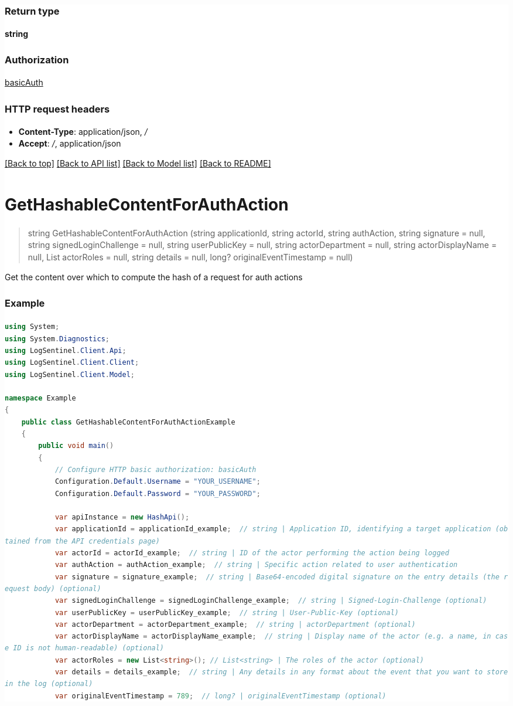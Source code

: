 ### Return type

**string**

### Authorization

[basicAuth](../README.md#basicAuth)

### HTTP request headers

 - **Content-Type**: application/json, */*
 - **Accept**: */*, application/json

[[Back to top]](#) [[Back to API list]](../README.md#documentation-for-api-endpoints) [[Back to Model list]](../README.md#documentation-for-models) [[Back to README]](../README.md)

<a name="gethashablecontentforauthaction"></a>
# **GetHashableContentForAuthAction**
> string GetHashableContentForAuthAction (string applicationId, string actorId, string authAction, string signature = null, string signedLoginChallenge = null, string userPublicKey = null, string actorDepartment = null, string actorDisplayName = null, List<string> actorRoles = null, string details = null, long? originalEventTimestamp = null)

Get the content over which to compute the hash of a request for auth actions

### Example
```csharp
using System;
using System.Diagnostics;
using LogSentinel.Client.Api;
using LogSentinel.Client.Client;
using LogSentinel.Client.Model;

namespace Example
{
    public class GetHashableContentForAuthActionExample
    {
        public void main()
        {
            // Configure HTTP basic authorization: basicAuth
            Configuration.Default.Username = "YOUR_USERNAME";
            Configuration.Default.Password = "YOUR_PASSWORD";

            var apiInstance = new HashApi();
            var applicationId = applicationId_example;  // string | Application ID, identifying a target application (obtained from the API credentials page)
            var actorId = actorId_example;  // string | ID of the actor performing the action being logged
            var authAction = authAction_example;  // string | Specific action related to user authentication
            var signature = signature_example;  // string | Base64-encoded digital signature on the entry details (the request body) (optional) 
            var signedLoginChallenge = signedLoginChallenge_example;  // string | Signed-Login-Challenge (optional) 
            var userPublicKey = userPublicKey_example;  // string | User-Public-Key (optional) 
            var actorDepartment = actorDepartment_example;  // string | actorDepartment (optional) 
            var actorDisplayName = actorDisplayName_example;  // string | Display name of the actor (e.g. a name, in case ID is not human-readable) (optional) 
            var actorRoles = new List<string>(); // List<string> | The roles of the actor (optional) 
            var details = details_example;  // string | Any details in any format about the event that you want to store in the log (optional) 
            var originalEventTimestamp = 789;  // long? | originalEventTimestamp (optional) 
```